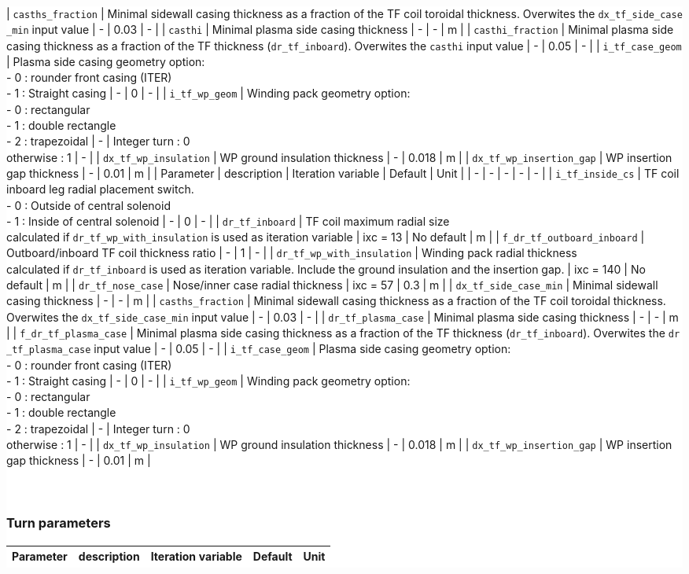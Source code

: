 | `casths_fraction`     | Minimal sidewall casing thickness as a fraction of the TF coil toroidal thickness. Overwites the `dx_tf_side_case_min` input value                       | -                  | 0.03                                 | -    |
| `casthi`              | Minimal plasma side casing thickness                                                                                                                 | -                  | -                                    | m    |
| `casthi_fraction`     | Minimal plasma side casing thickness as a fraction of the TF thickness (`dr_tf_inboard`). Overwites the `casthi` input value                         | -                  | 0.05                                 | -    |
| `i_tf_case_geom`      | Plasma side casing geometry option:<br> - 0 : rounder front casing (ITER) <br> - 1 : Straight casing                                                 | -                  | 0                                    | -    |
| `i_tf_wp_geom`        | Winding pack geometry option:<br> - 0 : rectangular <br> - 1 : double rectangle <br> - 2 : trapezoidal                                               | -                  | Integer turn : 0  <br> otherwise : 1 | -    |
| `dx_tf_wp_insulation`              | WP ground insulation thickness                                                                                                                       | -                  | 0.018                                | m    |
| `dx_tf_wp_insertion_gap`            | WP insertion gap thickness                                                                                                                           | -                  | 0.01                                 | m    |
| Parameter             | description                                                                                                                                          | Iteration variable | Default                              | Unit |
| -                     | -                                                                                                                                                    | -                  | -                                    | -    |
| `i_tf_inside_cs`      | TF coil inboard leg radial placement switch. <br> - 0 : Outside of central solenoid <br> - 1 : Inside of central solenoid                            | -                  | 0                                    | -    |
| `dr_tf_inboard`       | TF coil maximum radial size <br> calculated if `dr_tf_wp_with_insulation` is used as iteration variable                                                              | ixc = 13           | No default                           | m    |
| `f_dr_tf_outboard_inboard`             | Outboard/inboard TF coil thickness ratio                                                                                                             | -                  | 1                                    | -    |
| `dr_tf_wp_with_insulation`            | Winding pack radial thickness <br> calculated if `dr_tf_inboard` is used as iteration variable. Include the ground insulation and the insertion gap. | ixc = 140          | No default                           | m    |
| `dr_tf_nose_case`     | Nose/inner case radial thickness                                                                                                                     | ixc = 57           | 0.3                                  | m    |
| `dx_tf_side_case_min`     | Minimal sidewall casing thickness                                                                                                                    | -                  | -                                    | m    |
| `casths_fraction`     | Minimal sidewall casing thickness as a fraction of the TF coil toroidal thickness. Overwites the `dx_tf_side_case_min` input value                       | -                  | 0.03                                 | -    |
| `dr_tf_plasma_case`   | Minimal plasma side casing thickness                                                                                                                 | -                  | -                                    | m    |
| `f_dr_tf_plasma_case` | Minimal plasma side casing thickness as a fraction of the TF thickness (`dr_tf_inboard`). Overwites the `dr_tf_plasma_case` input value              | -                  | 0.05                                 | -    |
| `i_tf_case_geom`      | Plasma side casing geometry option:<br> - 0 : rounder front casing (ITER) <br> - 1 : Straight casing                                                 | -                  | 0                                    | -    |
| `i_tf_wp_geom`        | Winding pack geometry option:<br> - 0 : rectangular <br> - 1 : double rectangle <br> - 2 : trapezoidal                                               | -                  | Integer turn : 0  <br> otherwise : 1 | -    |
| `dx_tf_wp_insulation`              | WP ground insulation thickness                                                                                                                       | -                  | 0.018                                | m    |
| `dx_tf_wp_insertion_gap`            | WP insertion gap thickness                                                                                                                           | -                  | 0.01                                 | m    |

<br>

### Turn parameters

| Parameter            | description                                                                                                                 | Iteration variable | Default       | Unit |
| -------------------- | --------------------------------------------------------------------------------------------------------------------------- | ------------------ | ------------- | ---- |